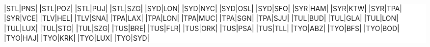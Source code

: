 |STL|PNS|
|STL|POZ|
|STL|PUJ|
|STL|SZG|
|SYD|LON|
|SYD|NYC|
|SYD|OSL|
|SYD|SFO|
|SYR|HAM|
|SYR|KTW|
|SYR|TPA|
|SYR|VCE|
|TLV|HEL|
|TLV|SNA|
|TPA|LAX|
|TPA|LON|
|TPA|MUC|
|TPA|SGN|
|TPA|SJU|
|TUL|BUD|
|TUL|GLA|
|TUL|LON|
|TUL|LUX|
|TUL|STO|
|TUL|SZG|
|TUS|BRE|
|TUS|FLR|
|TUS|ORK|
|TUS|PSA|
|TUS|TLL|
|TYO|ABZ|
|TYO|BFS|
|TYO|BOD|
|TYO|HAJ|
|TYO|KRK|
|TYO|LUX|
|TYO|SYD|